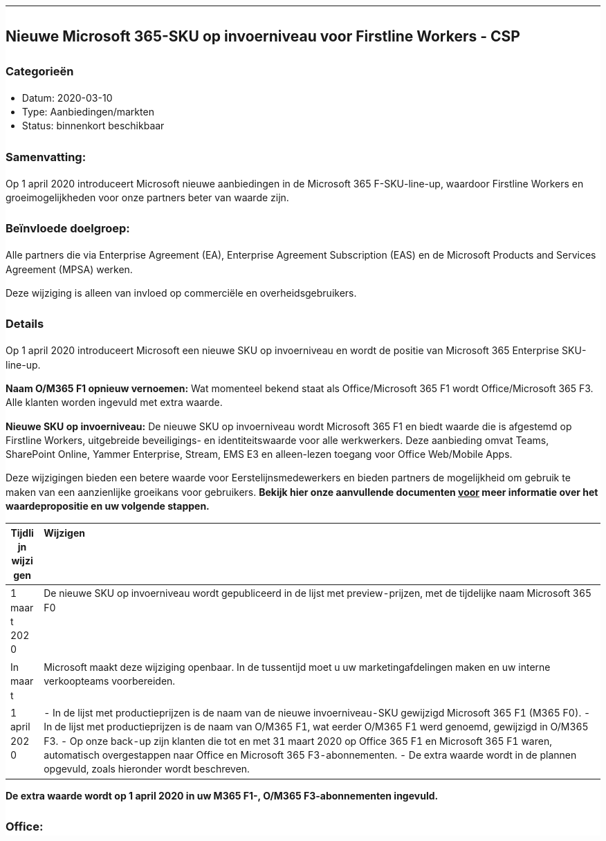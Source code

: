 _________________

## <a name="new-microsoft-365-entry-level-sku-for-firstline-workers---csp"></a><a id="5"/></a>Nieuwe Microsoft 365-SKU op invoerniveau voor Firstline Workers - CSP

### <a name="categories"></a>Categorieën

- Datum: 2020-03-10
- Type: Aanbiedingen/markten
- Status: binnenkort beschikbaar

### <a name="summary"></a>Samenvatting:

Op 1 april 2020 introduceert Microsoft nieuwe aanbiedingen in de Microsoft 365 F-SKU-line-up, waardoor Firstline Workers en groeimogelijkheden voor onze partners beter van waarde zijn.

### <a name="impacted-audience"></a>Beïnvloede doelgroep:

Alle partners die via Enterprise Agreement (EA), Enterprise Agreement Subscription (EAS) en de Microsoft Products and Services Agreement (MPSA) werken.

Deze wijziging is alleen van invloed op commerciële en overheidsgebruikers.

### <a name="details"></a>Details

Op 1 april 2020 introduceert Microsoft een nieuwe SKU op invoerniveau en wordt de positie van Microsoft 365 Enterprise SKU-line-up.

**Naam O/M365 F1 opnieuw vernoemen:** Wat momenteel bekend staat als Office/Microsoft 365 F1 wordt Office/Microsoft 365 F3. Alle klanten worden ingevuld met extra waarde.

**Nieuwe SKU op invoerniveau:** De nieuwe SKU op invoerniveau wordt Microsoft 365 F1 en biedt waarde die is afgestemd op Firstline Workers, uitgebreide beveiligings- en identiteitswaarde voor alle werkwerkers. Deze aanbieding omvat Teams, SharePoint Online, Yammer Enterprise, Stream, EMS E3 en alleen-lezen toegang voor Office Web/Mobile Apps.

Deze wijzigingen bieden een betere waarde voor Eerstelijnsmedewerkers en bieden partners de mogelijkheid om gebruik te maken van een aanzienlijke groeikans voor gebruikers. **Bekijk hier onze aanvullende documenten [voor](https://partner.microsoft.com/resources/collection/Microsoft-365-firstline-offer-updates) meer informatie over het waardepropositie en uw volgende stappen.**

|**Tijdlijn wijzigen**|**Wijzigen**|
|-------------------|:------|
|1 maart 2020|De nieuwe SKU op invoerniveau wordt gepubliceerd in de lijst met preview-prijzen, met de tijdelijke naam Microsoft 365 F0|
|In maart|Microsoft maakt deze wijziging openbaar. In de tussentijd moet u uw marketingafdelingen maken en uw interne verkoopteams voorbereiden.|
|1 april 2020|- In de lijst met productieprijzen is de naam van de nieuwe invoerniveau-SKU gewijzigd Microsoft 365 F1 (M365 F0). - In de lijst met productieprijzen is de naam van O/M365 F1, wat eerder O/M365 F1 werd genoemd, gewijzigd in O/M365 F3. - Op onze back-up zijn klanten die tot en met 31 maart 2020 op Office 365 F1 en Microsoft 365 F1 waren, automatisch overgestappen naar Office en Microsoft 365 F3-abonnementen. - De extra waarde wordt in de plannen opgevuld, zoals hieronder wordt beschreven.|

**De extra waarde wordt op 1 april 2020 in uw M365 F1-, O/M365 F3-abonnementen ingevuld.**

### <a name="office"></a>Office:
